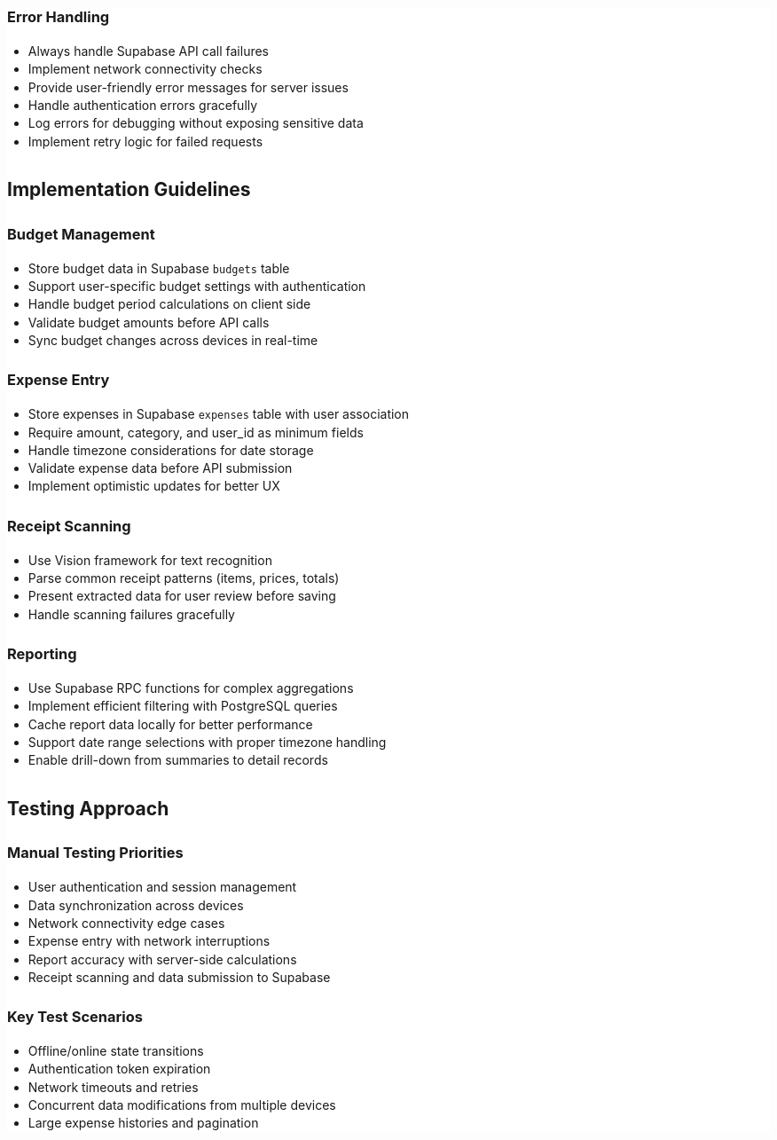### Error Handling
- Always handle Supabase API call failures
- Implement network connectivity checks
- Provide user-friendly error messages for server issues
- Handle authentication errors gracefully
- Log errors for debugging without exposing sensitive data
- Implement retry logic for failed requests

## Implementation Guidelines

### Budget Management
- Store budget data in Supabase `budgets` table
- Support user-specific budget settings with authentication
- Handle budget period calculations on client side
- Validate budget amounts before API calls
- Sync budget changes across devices in real-time

### Expense Entry
- Store expenses in Supabase `expenses` table with user association
- Require amount, category, and user_id as minimum fields
- Handle timezone considerations for date storage
- Validate expense data before API submission
- Implement optimistic updates for better UX

### Receipt Scanning
- Use Vision framework for text recognition
- Parse common receipt patterns (items, prices, totals)
- Present extracted data for user review before saving
- Handle scanning failures gracefully

### Reporting
- Use Supabase RPC functions for complex aggregations
- Implement efficient filtering with PostgreSQL queries
- Cache report data locally for better performance
- Support date range selections with proper timezone handling
- Enable drill-down from summaries to detail records

## Testing Approach

### Manual Testing Priorities
- User authentication and session management
- Data synchronization across devices
- Network connectivity edge cases
- Expense entry with network interruptions
- Report accuracy with server-side calculations
- Receipt scanning and data submission to Supabase

### Key Test Scenarios
- Offline/online state transitions
- Authentication token expiration
- Network timeouts and retries
- Concurrent data modifications from multiple devices
- Large expense histories and pagination

